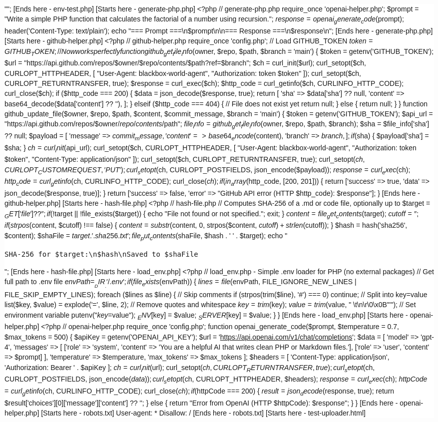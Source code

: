 "</pre>"; [Ends here - env-test.php] [Starts here - generate-php.php] <?php // generate-php.php require_once 'openai-helper.php'; $prompt = "Write a simple PHP function that calculates the factorial of a number using recursion."; $response = openai_generate_code($prompt); header('Content-Type: text/plain'); echo "=== Prompt ===\n$prompt\n\n=== Response ===\n$response\n"; [Ends here - generate-php.php] [Starts here - github-helper.php] <?php // github-helper.php require_once 'config.php'; // Load GITHUB_TOKEN $token = GITHUB_TOKEN; // Now works perfectly function github_get_file_info($owner, $repo, $path, $branch = 'main') { $token = getenv('GITHUB_TOKEN'); $url = "https://api.github.com/repos/$owner/$repo/contents/$path?ref=$branch"; $ch = curl_init($url); curl_setopt($ch, CURLOPT_HTTPHEADER, [ "User-Agent: blackbox-world-agent", "Authorization: token $token" ]); curl_setopt($ch, CURLOPT_RETURNTRANSFER, true); $response = curl_exec($ch); $http_code = curl_getinfo($ch, CURLINFO_HTTP_CODE); curl_close($ch); if ($http_code === 200) { $data = json_decode($response, true); return [ 'sha' => $data['sha'] ?? null, 'content' => base64_decode($data['content'] ?? ''), ]; } elseif ($http_code === 404) { // File does not exist yet return null; } else { return null; } } function github_update_file($owner, $repo, $path, $content, $commit_message, $branch = 'main') { $token = getenv('GITHUB_TOKEN'); $api_url = "https://api.github.com/repos/$owner/$repo/contents/$path"; $file_info = github_get_file_info($owner, $repo, $path, $branch); $sha = $file_info['sha'] ?? null; $payload = [ 'message' => $commit_message, 'content' => base64_encode($content), 'branch' => $branch, ]; if ($sha) { $payload['sha'] = $sha; } $ch = curl_init($api_url); curl_setopt($ch, CURLOPT_HTTPHEADER, [ "User-Agent: blackbox-world-agent", "Authorization: token $token", "Content-Type: application/json" ]); curl_setopt($ch, CURLOPT_RETURNTRANSFER, true); curl_setopt($ch, CURLOPT_CUSTOMREQUEST, 'PUT'); curl_setopt($ch, CURLOPT_POSTFIELDS, json_encode($payload)); $response = curl_exec($ch); $http_code = curl_getinfo($ch, CURLINFO_HTTP_CODE); curl_close($ch); if (in_array($http_code, [200, 201])) { return ['success' => true, 'data' => json_decode($response, true)]; } return ['success' => false, 'error' => "GitHub API error (HTTP $http_code): $response"]; } [Ends here - github-helper.php] [Starts here - hash-file.php] <?php // hash-file.php // Computes SHA‑256 of a .md or code file, optionally up to  $target = $_GET['file'] ?? ''; if (!$target || !file_exists($target)) { echo "File not found or not specified."; exit; } $content = file_get_contents($target); $cutoff = ''; if (strpos($content, $cutoff) !== false) { $content = substr($content, 0, strpos($content, $cutoff) + strlen($cutoff)); } $hash = hash('sha256', $content); $shaFile = $target . '.sha256.txt'; file_put_contents($shaFile, $hash . ' ' . $target); echo "<pre>SHA‑256 for $target:\n$hash\nSaved to $shaFile</pre>"; [Ends here - hash-file.php] [Starts here - load_env.php] <?php // load_env.php - Simple .env loader for PHP (no external packages) // Get full path to .env file $envPath = __DIR__ . '/.env'; if (file_exists($envPath)) { $lines = file($envPath, FILE_IGNORE_NEW_LINES | FILE_SKIP_EMPTY_LINES); foreach ($lines as $line) { // Skip comments if (strpos(trim($line), '#') === 0) continue; // Split into key=value list($key, $value) = explode('=', $line, 2); // Remove quotes and whitespace $key = trim($key); $value = trim($value, " \t\n\r\0\x0B\"'"); // Set environment variable putenv("$key=$value"); $_ENV[$key] = $value; $_SERVER[$key] = $value; } } [Ends here - load_env.php] [Starts here - openai-helper.php] <?php // openai-helper.php require_once 'config.php'; function openai_generate_code($prompt, $temperature = 0.7, $max_tokens = 500) { $apiKey = getenv('OPENAI_API_KEY'); $url = 'https://api.openai.com/v1/chat/completions'; $data = [ 'model' => 'gpt-4', 'messages' => [ ['role' => 'system', 'content' => 'You are a helpful AI that writes clean PHP or Markdown files.'], ['role' => 'user', 'content' => $prompt] ], 'temperature' => $temperature, 'max_tokens' => $max_tokens ]; $headers = [ 'Content-Type: application/json', 'Authorization: Bearer ' . $apiKey ]; $ch = curl_init($url); curl_setopt($ch, CURLOPT_RETURNTRANSFER, true); curl_setopt($ch, CURLOPT_POSTFIELDS, json_encode($data)); curl_setopt($ch, CURLOPT_HTTPHEADER, $headers); $response = curl_exec($ch); $httpCode = curl_getinfo($ch, CURLINFO_HTTP_CODE); curl_close($ch); if ($httpCode === 200) { $result = json_decode($response, true); return $result['choices'][0]['message']['content'] ?? ''; } else { return "Error from OpenAI (HTTP $httpCode): $response"; } } [Ends here - openai-helper.php] [Starts here - robots.txt] User-agent: * Disallow: / [Ends here - robots.txt] [Starts here - test-uploader.html] <!DOCTYPE html> <html lang="en"> <head> <meta charset="UTF-8" /> <meta name="viewport" content="width=device-width, initial-scale=1" /> <title>AI Commit Test Uploader</title> <style> body { font-family: Arial, sans-serif; max-width: 700px; margin: 2em auto; } label { display: block; margin-top: 1em; } textarea { width: 100%; height: 300px; font-family: monospace; font-size: 14px; } input[type=text], textarea { padding: